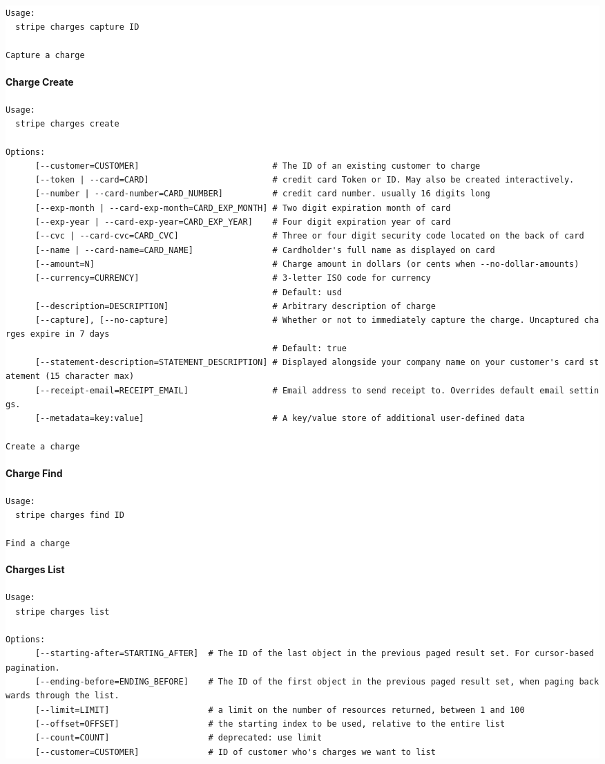     Usage:
      stripe charges capture ID

    Capture a charge

#### Charge Create

    Usage:
      stripe charges create

    Options:
          [--customer=CUSTOMER]                           # The ID of an existing customer to charge
          [--token | --card=CARD]                         # credit card Token or ID. May also be created interactively.
          [--number | --card-number=CARD_NUMBER]          # credit card number. usually 16 digits long
          [--exp-month | --card-exp-month=CARD_EXP_MONTH] # Two digit expiration month of card
          [--exp-year | --card-exp-year=CARD_EXP_YEAR]    # Four digit expiration year of card
          [--cvc | --card-cvc=CARD_CVC]                   # Three or four digit security code located on the back of card
          [--name | --card-name=CARD_NAME]                # Cardholder's full name as displayed on card
          [--amount=N]                                    # Charge amount in dollars (or cents when --no-dollar-amounts)
          [--currency=CURRENCY]                           # 3-letter ISO code for currency
                                                          # Default: usd
          [--description=DESCRIPTION]                     # Arbitrary description of charge
          [--capture], [--no-capture]                     # Whether or not to immediately capture the charge. Uncaptured charges expire in 7 days
                                                          # Default: true
          [--statement-description=STATEMENT_DESCRIPTION] # Displayed alongside your company name on your customer's card statement (15 character max)
          [--receipt-email=RECEIPT_EMAIL]                 # Email address to send receipt to. Overrides default email settings.
          [--metadata=key:value]                          # A key/value store of additional user-defined data

    Create a charge

#### Charge Find

    Usage:
      stripe charges find ID

    Find a charge

#### Charges List

    Usage:
      stripe charges list

    Options:
          [--starting-after=STARTING_AFTER]  # The ID of the last object in the previous paged result set. For cursor-based pagination.
          [--ending-before=ENDING_BEFORE]    # The ID of the first object in the previous paged result set, when paging backwards through the list.
          [--limit=LIMIT]                    # a limit on the number of resources returned, between 1 and 100
          [--offset=OFFSET]                  # the starting index to be used, relative to the entire list
          [--count=COUNT]                    # deprecated: use limit
          [--customer=CUSTOMER]              # ID of customer who's charges we want to list
